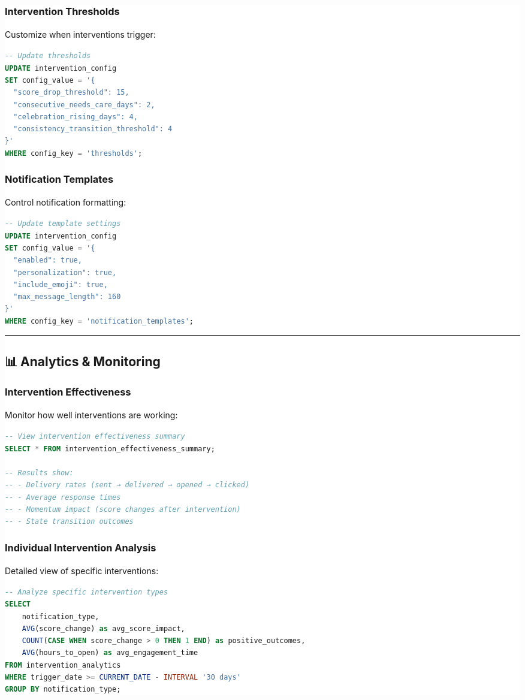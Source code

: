### **Intervention Thresholds**
Customize when interventions trigger:

```sql
-- Update thresholds
UPDATE intervention_config 
SET config_value = '{
  "score_drop_threshold": 15,
  "consecutive_needs_care_days": 2,
  "celebration_rising_days": 4,
  "consistency_transition_threshold": 4
}'
WHERE config_key = 'thresholds';
```

### **Notification Templates**
Control notification formatting:

```sql
-- Update template settings
UPDATE intervention_config 
SET config_value = '{
  "enabled": true,
  "personalization": true,
  "include_emoji": true,
  "max_message_length": 160
}'
WHERE config_key = 'notification_templates';
```

---

## 📊 **Analytics & Monitoring**

### **Intervention Effectiveness**
Monitor how well interventions are working:

```sql
-- View intervention effectiveness summary
SELECT * FROM intervention_effectiveness_summary;

-- Results show:
-- - Delivery rates (sent → delivered → opened → clicked)
-- - Average response times
-- - Momentum impact (score changes after intervention)
-- - State transition outcomes
```

### **Individual Intervention Analysis**
Detailed view of specific interventions:

```sql
-- Analyze specific intervention types
SELECT 
    notification_type,
    AVG(score_change) as avg_score_impact,
    COUNT(CASE WHEN score_change > 0 THEN 1 END) as positive_outcomes,
    AVG(hours_to_open) as avg_engagement_time
FROM intervention_analytics 
WHERE trigger_date >= CURRENT_DATE - INTERVAL '30 days'
GROUP BY notification_type;
```

